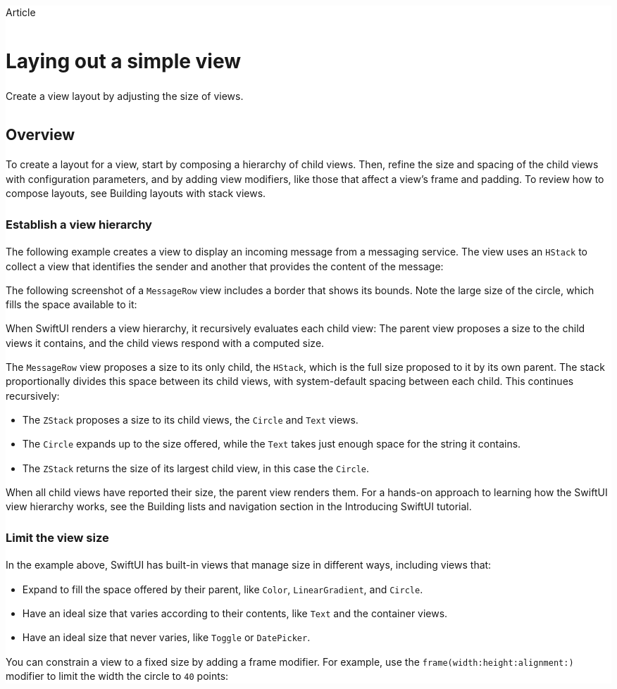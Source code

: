 Article

# Laying out a simple view

Create a view layout by adjusting the size of views.

## Overview

To create a layout for a view, start by composing a hierarchy of child views.
Then, refine the size and spacing of the child views with configuration
parameters, and by adding view modifiers, like those that affect a view’s
frame and padding. To review how to compose layouts, see Building layouts with
stack views.

### Establish a view hierarchy

The following example creates a view to display an incoming message from a
messaging service. The view uses an `HStack` to collect a view that identifies
the sender and another that provides the content of the message:

The following screenshot of a `MessageRow` view includes a border that shows
its bounds. Note the large size of the circle, which fills the space available
to it:

When SwiftUI renders a view hierarchy, it recursively evaluates each child
view: The parent view proposes a size to the child views it contains, and the
child views respond with a computed size.

The `MessageRow` view proposes a size to its only child, the `HStack`, which
is the full size proposed to it by its own parent. The stack proportionally
divides this space between its child views, with system-default spacing
between each child. This continues recursively:

  * The `ZStack` proposes a size to its child views, the `Circle` and `Text` views.

  * The `Circle` expands up to the size offered, while the `Text` takes just enough space for the string it contains.

  * The `ZStack` returns the size of its largest child view, in this case the `Circle`.

When all child views have reported their size, the parent view renders them.
For a hands-on approach to learning how the SwiftUI view hierarchy works, see
the Building lists and navigation section in the Introducing SwiftUI tutorial.

### Limit the view size

In the example above, SwiftUI has built-in views that manage size in different
ways, including views that:

  * Expand to fill the space offered by their parent, like `Color`, `LinearGradient`, and `Circle`.

  * Have an ideal size that varies according to their contents, like `Text` and the container views.

  * Have an ideal size that never varies, like `Toggle` or `DatePicker`.

You can constrain a view to a fixed size by adding a frame modifier. For
example, use the `frame(width:height:alignment:)` modifier to limit the width
the circle to `40` points:
